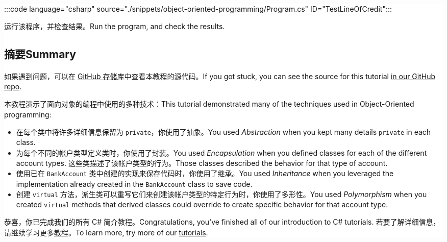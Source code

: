 :::code language="csharp" source="./snippets/object-oriented-programming/Program.cs" ID="TestLineOfCredit":::

<span data-ttu-id="7f8dc-234">运行该程序，并检查结果。</span><span class="sxs-lookup"><span data-stu-id="7f8dc-234">Run the program, and check the results.</span></span>

## <a name="summary"></a><span data-ttu-id="7f8dc-235">摘要</span><span class="sxs-lookup"><span data-stu-id="7f8dc-235">Summary</span></span>

<span data-ttu-id="7f8dc-236">如果遇到问题，可以在 [GitHub 存储库](https://github.com/dotnet/docs/tree/master/docs/csharp/tutorials/intro-to-csharp/snippets/object-oriented-programming)中查看本教程的源代码。</span><span class="sxs-lookup"><span data-stu-id="7f8dc-236">If you got stuck, you can see the source for this tutorial [in our GitHub repo](https://github.com/dotnet/docs/tree/master/docs/csharp/tutorials/intro-to-csharp/snippets/object-oriented-programming).</span></span>

<span data-ttu-id="7f8dc-237">本教程演示了面向对象的编程中使用的多种技术：</span><span class="sxs-lookup"><span data-stu-id="7f8dc-237">This tutorial demonstrated many of the techniques used in Object-Oriented programming:</span></span>

- <span data-ttu-id="7f8dc-238">在每个类中将许多详细信息保留为 `private`，你使用了抽象。</span><span class="sxs-lookup"><span data-stu-id="7f8dc-238">You used *Abstraction* when you kept many details `private` in each class.</span></span>
- <span data-ttu-id="7f8dc-239">为每个不同的帐户类型定义类时，你使用了封装。</span><span class="sxs-lookup"><span data-stu-id="7f8dc-239">You used *Encapsulation* when you defined classes for each of the different account types.</span></span> <span data-ttu-id="7f8dc-240">这些类描述了该帐户类型的行为。</span><span class="sxs-lookup"><span data-stu-id="7f8dc-240">Those classes described the behavior for that type of account.</span></span>
- <span data-ttu-id="7f8dc-241">使用已在 `BankAccount` 类中创建的实现来保存代码时，你使用了继承。</span><span class="sxs-lookup"><span data-stu-id="7f8dc-241">You used *Inheritance* when you leveraged the implementation already created in the `BankAccount` class to save code.</span></span>
- <span data-ttu-id="7f8dc-242">创建 `virtual` 方法，派生类可以重写它们来创建该帐户类型的特定行为时，你使用了多形性。</span><span class="sxs-lookup"><span data-stu-id="7f8dc-242">You used *Polymorphism* when you created `virtual` methods that derived classes could override to create specific behavior for that account type.</span></span>

<span data-ttu-id="7f8dc-243">恭喜，你已完成我们的所有 C# 简介教程。</span><span class="sxs-lookup"><span data-stu-id="7f8dc-243">Congratulations, you've finished all of our introduction to C# tutorials.</span></span> <span data-ttu-id="7f8dc-244">若要了解详细信息，请继续学习更多[教程](../index.md)。</span><span class="sxs-lookup"><span data-stu-id="7f8dc-244">To learn more, try more of our [tutorials](../index.md).</span></span>
